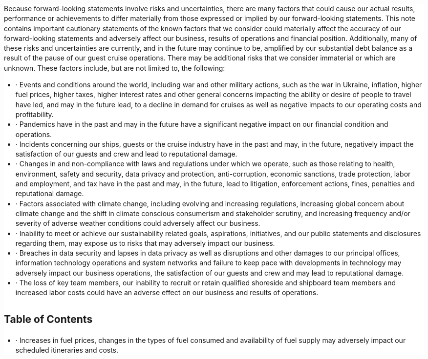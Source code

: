 <p>Because forward-looking statements involve risks and uncertainties, there are many factors that could cause our actual results, performance or achievements to differ materially from those expressed or implied by our forward-looking statements. This note contains important cautionary statements of the known factors that we consider could materially affect the accuracy of our forward-looking statements and adversely affect our business, results of operations and financial position. Additionally, many of these risks and uncertainties are currently, and in the future may continue to be, amplified by our substantial debt balance as a result of the pause of our guest cruise operations. There may be additional risks that we consider immaterial or which are unknown. These factors include, but are not limited to, the following:</p>
<ul>
<li>· Events and conditions around the world, including war and other military actions, such as the war in Ukraine, inflation, higher fuel prices, higher taxes, higher interest rates and other general concerns impacting the ability or desire of people to travel have led, and may in the future lead, to a decline in demand for cruises as well as negative impacts to our operating costs and profitability.</li>
<li>· Pandemics have in the past and may in the future have a significant negative impact on our financial condition and operations.</li>
<li>· Incidents concerning our ships, guests or the cruise industry have in the past and may, in the future, negatively impact the satisfaction of our guests and crew and lead to reputational damage.</li>
<li>· Changes in and non-compliance with laws and regulations under which we operate, such as those relating to health, environment, safety and security, data privacy and protection, anti-corruption, economic sanctions, trade protection, labor and employment, and tax have in the past and may, in the future, lead to litigation, enforcement actions, fines, penalties and reputational damage.</li>
<li>· Factors associated with climate change, including evolving and increasing regulations, increasing global concern about climate change and the shift in climate conscious consumerism and stakeholder scrutiny, and increasing frequency and/or severity of adverse weather conditions could adversely affect our business.</li>
<li>· Inability to meet or achieve our sustainability related goals, aspirations, initiatives, and our public statements and disclosures regarding them, may expose us to risks that may adversely impact our business.</li>
<li>· Breaches in data security and lapses in data privacy as well as disruptions and other damages to our principal offices, information technology operations and system networks and failure to keep pace with developments in technology may adversely impact our business operations, the satisfaction of our guests and crew and may lead to reputational damage.</li>
<li>· The loss of key team members, our inability to recruit or retain qualified shoreside and shipboard team members and increased labor costs could have an adverse effect on our business and results of operations.</li>
</ul>
<h2>Table of Contents</h2>
<ul>
<li>· Increases in fuel prices, changes in the types of fuel consumed and availability of fuel supply may adversely impact our scheduled itineraries and costs.</li>
